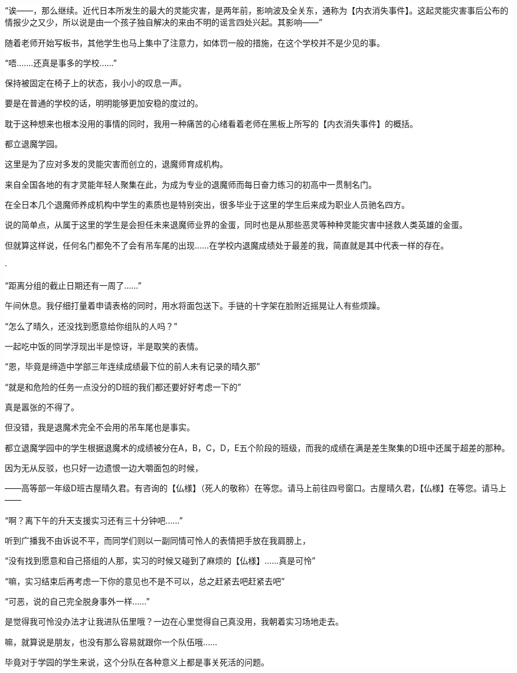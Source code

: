 “诶——，那么继续。近代日本所发生的最大的灵能灾害，是两年前，影响波及全关东，通称为【内衣消失事件】。这起灵能灾害事后公布的情报少之又少，所以说是由一个孩子独自解决的来由不明的谣言四处兴起。其影响——”

随着老师开始写板书，其他学生也马上集中了注意力，如体罚一般的措施，在这个学校并不是少见的事。

“唔…….还真是事多的学校……”

保持被固定在椅子上的状态，我小小的叹息一声。

要是在普通的学校的话，明明能够更加安稳的度过的。

耽于这种想来也根本没用的事情的同时，我用一种痛苦的心绪看着老师在黑板上所写的【内衣消失事件】的概括。

都立退魔学园。

这里是为了应对多发的灵能灾害而创立的，退魔师育成机构。

来自全国各地的有才灵能年轻人聚集在此，为成为专业的退魔师而每日奋力练习的初高中一贯制名门。

在全日本几个退魔师养成机构中学生的素质也是特别突出，很多毕业于这里的学生后来成为职业人员驰名四方。

说的简单点，从属于这里的学生是会担任未来退魔师业界的金蛋，同时也是从那些恶灵等种种灵能灾害中拯救人类英雄的金蛋。

但就算这样说，任何名门都免不了会有吊车尾的出现……在学校内退魔成绩处于最差的我，简直就是其中代表一样的存在。

·

“距离分组的截止日期还有一周了……”

午间休息。我仔细打量着申请表格的同时，用水将面包送下。手链的十字架在脸附近摇晃让人有些烦躁。

“怎么了晴久，还没找到愿意给你组队的人吗？”

一起吃中饭的同学浮现出半是惊讶，半是取笑的表情。

“恩，毕竟是缔造中学部三年连续成绩最下位的前人未有记录的晴久那”

“就是和危险的任务一点没分的D班的我们都还要好好考虑一下的”

真是嚣张的不得了。

但没错，我是退魔术完全不会用的吊车尾也是事实。

都立退魔学园中的学生根据退魔术的成绩被分在A，B，C，D，E五个阶段的班级，而我的成绩在满是差生聚集的D班中还属于超差的那种。

因为无从反驳，也只好一边遗恨一边大嚼面包的时候，

——高等部一年级D班古屋晴久君。有咨询的【仏様】（死人的敬称）在等您。请马上前往四号窗口。古屋晴久君，【仏様】在等您。请马上——

“啊？离下午的升天支援实习还有三十分钟吧……”

听到广播我不由诉说不平，而同学们则以一副同情可怜人的表情把手放在我肩膀上，

“没有找到愿意和自己搭组的人那，实习的时候又碰到了麻烦的【仏様】……真是可怜”

“嘛，实习结束后再考虑一下你的意见也不是不可以，总之赶紧去吧赶紧去吧”

“可恶，说的自己完全脱身事外一样……”

是觉得我可怜没办法才让我进队伍里哦？一边在心里觉得自己真没用，我朝着实习场地走去。

嘛，就算说是朋友，也没有那么容易就跟你一个队伍哦……

毕竟对于学园的学生来说，这个分队在各种意义上都是事关死活的问题。
